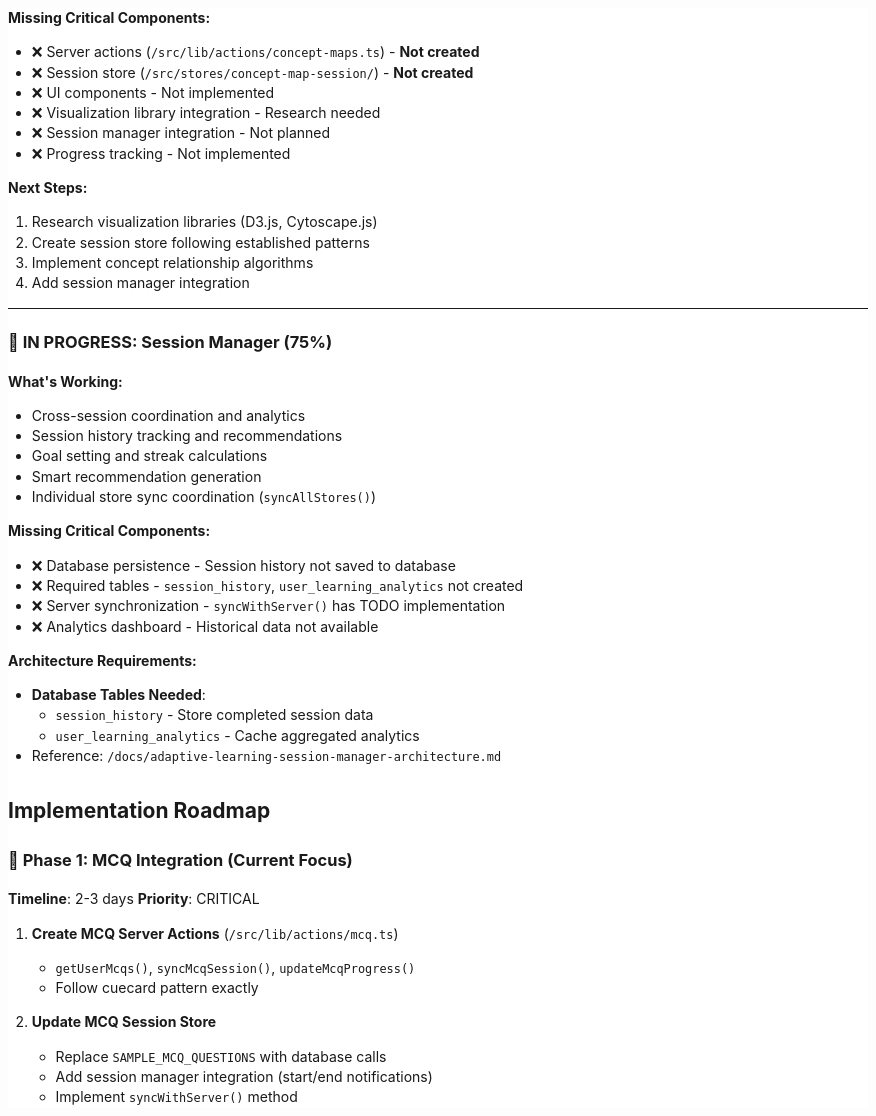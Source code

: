 **Missing Critical Components:**

- ❌ Server actions (`/src/lib/actions/concept-maps.ts`) - **Not created**
- ❌ Session store (`/src/stores/concept-map-session/`) - **Not created**
- ❌ UI components - Not implemented
- ❌ Visualization library integration - Research needed
- ❌ Session manager integration - Not planned
- ❌ Progress tracking - Not implemented

**Next Steps:**

1. Research visualization libraries (D3.js, Cytoscape.js)
2. Create session store following established patterns
3. Implement concept relationship algorithms
4. Add session manager integration

---

### 🔄 **IN PROGRESS: Session Manager (75%)**

**What's Working:**

- Cross-session coordination and analytics
- Session history tracking and recommendations
- Goal setting and streak calculations
- Smart recommendation generation
- Individual store sync coordination (`syncAllStores()`)

**Missing Critical Components:**

- ❌ Database persistence - Session history not saved to database
- ❌ Required tables - `session_history`, `user_learning_analytics` not created
- ❌ Server synchronization - `syncWithServer()` has TODO implementation
- ❌ Analytics dashboard - Historical data not available

**Architecture Requirements:**

- **Database Tables Needed**:
  - `session_history` - Store completed session data
  - `user_learning_analytics` - Cache aggregated analytics
- Reference: `/docs/adaptive-learning-session-manager-architecture.md`

## Implementation Roadmap

### 🎯 **Phase 1: MCQ Integration (Current Focus)**

**Timeline**: 2-3 days
**Priority**: CRITICAL

1. **Create MCQ Server Actions** (`/src/lib/actions/mcq.ts`)
   - `getUserMcqs()`, `syncMcqSession()`, `updateMcqProgress()`
   - Follow cuecard pattern exactly

2. **Update MCQ Session Store**
   - Replace `SAMPLE_MCQ_QUESTIONS` with database calls
   - Add session manager integration (start/end notifications)
   - Implement `syncWithServer()` method
